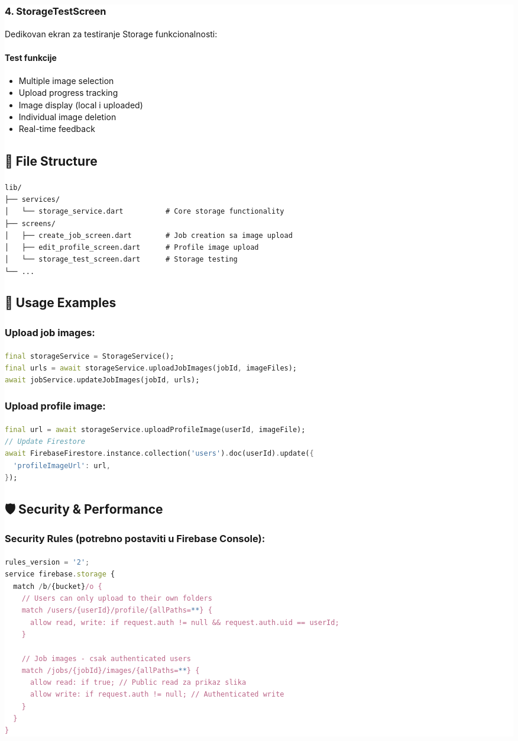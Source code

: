 ### 4. StorageTestScreen
Dedikovan ekran za testiranje Storage funkcionalnosti:

#### Test funkcije
- Multiple image selection
- Upload progress tracking
- Image display (local i uploaded)
- Individual image deletion
- Real-time feedback

## 📂 File Structure

```
lib/
├── services/
│   └── storage_service.dart          # Core storage functionality
├── screens/
│   ├── create_job_screen.dart        # Job creation sa image upload
│   ├── edit_profile_screen.dart      # Profile image upload
│   └── storage_test_screen.dart      # Storage testing
└── ...
```

## 🔧 Usage Examples

### Upload job images:
```dart
final storageService = StorageService();
final urls = await storageService.uploadJobImages(jobId, imageFiles);
await jobService.updateJobImages(jobId, urls);
```

### Upload profile image:
```dart
final url = await storageService.uploadProfileImage(userId, imageFile);
// Update Firestore
await FirebaseFirestore.instance.collection('users').doc(userId).update({
  'profileImageUrl': url,
});
```

## 🛡️ Security & Performance

### Security Rules (potrebno postaviti u Firebase Console):
```javascript
rules_version = '2';
service firebase.storage {
  match /b/{bucket}/o {
    // Users can only upload to their own folders
    match /users/{userId}/profile/{allPaths=**} {
      allow read, write: if request.auth != null && request.auth.uid == userId;
    }
    
    // Job images - csak authenticated users
    match /jobs/{jobId}/images/{allPaths=**} {
      allow read: if true; // Public read za prikaz slika
      allow write: if request.auth != null; // Authenticated write
    }
  }
}
```
